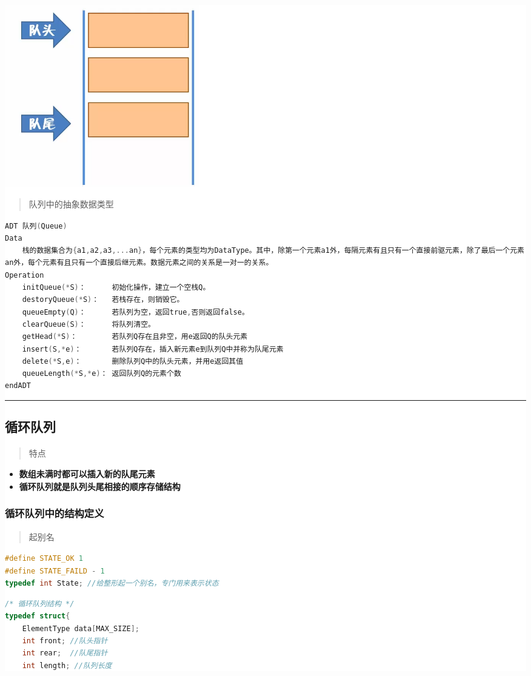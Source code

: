 <img src="./images/queue.png" width=“300” height="300" >

> 队列中的抽象数据类型

```c
ADT 队列(Queue)
Data
    栈的数据集合为{a1,a2,a3,...an}，每个元素的类型均为DataType。其中，除第一个元素a1外，每隔元素有且只有一个直接前驱元素，除了最后一个元素an外，每个元素有且只有一个直接后继元素。数据元素之间的关系是一对一的关系。
Operation
    initQueue(*S)：      初始化操作，建立一个空栈Q。
    destoryQueue(*S)：   若栈存在，则销毁它。
    queueEmpty(Q)：      若队列为空，返回true,否则返回false。
    clearQueue(S)：      将队列清空。
    getHead(*S)：        若队列Q存在且非空，用e返回Q的队头元素
    insert(S,*e)：       若队列Q存在，插入新元素e到队列Q中并称为队尾元素
    delete(*S,e)：       删除队列Q中的队头元素，并用e返回其值
    queueLength(*S,*e)： 返回队列Q的元素个数
endADT
```
** **
## 循环队列
> 特点
- **数组未满时都可以插入新的队尾元素**
- **循环队列就是队列头尾相接的顺序存储结构**

### 循环队列中的结构定义
> 起别名
```c
#define STATE_OK 1
#define STATE_FAILD - 1
typedef int State; //给整形起一个别名，专门用来表示状态
```
```c
/* 循环队列结构 */
typedef struct{
    ElementType data[MAX_SIZE];
    int front; //队头指针
    int rear;  //队尾指针
    int length; //队列长度
```